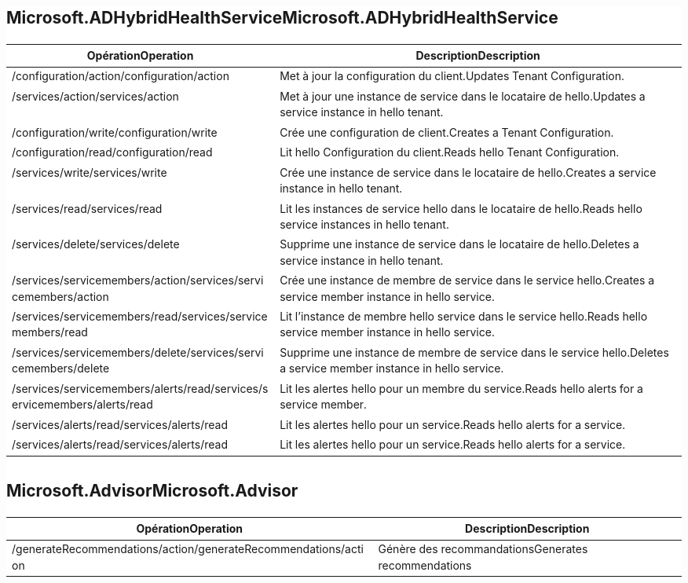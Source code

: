 ## <a name="microsoftadhybridhealthservice"></a><span data-ttu-id="b2ff8-109">Microsoft.ADHybridHealthService</span><span class="sxs-lookup"><span data-stu-id="b2ff8-109">Microsoft.ADHybridHealthService</span></span>

| <span data-ttu-id="b2ff8-110">Opération</span><span class="sxs-lookup"><span data-stu-id="b2ff8-110">Operation</span></span> | <span data-ttu-id="b2ff8-111">Description</span><span class="sxs-lookup"><span data-stu-id="b2ff8-111">Description</span></span> |
|---|---|
|<span data-ttu-id="b2ff8-112">/configuration/action</span><span class="sxs-lookup"><span data-stu-id="b2ff8-112">/configuration/action</span></span>|<span data-ttu-id="b2ff8-113">Met à jour la configuration du client.</span><span class="sxs-lookup"><span data-stu-id="b2ff8-113">Updates Tenant Configuration.</span></span>|
|<span data-ttu-id="b2ff8-114">/services/action</span><span class="sxs-lookup"><span data-stu-id="b2ff8-114">/services/action</span></span>|<span data-ttu-id="b2ff8-115">Met à jour une instance de service dans le locataire de hello.</span><span class="sxs-lookup"><span data-stu-id="b2ff8-115">Updates a service instance in hello tenant.</span></span>|
|<span data-ttu-id="b2ff8-116">/configuration/write</span><span class="sxs-lookup"><span data-stu-id="b2ff8-116">/configuration/write</span></span>|<span data-ttu-id="b2ff8-117">Crée une configuration de client.</span><span class="sxs-lookup"><span data-stu-id="b2ff8-117">Creates a Tenant Configuration.</span></span>|
|<span data-ttu-id="b2ff8-118">/configuration/read</span><span class="sxs-lookup"><span data-stu-id="b2ff8-118">/configuration/read</span></span>|<span data-ttu-id="b2ff8-119">Lit hello Configuration du client.</span><span class="sxs-lookup"><span data-stu-id="b2ff8-119">Reads hello Tenant Configuration.</span></span>|
|<span data-ttu-id="b2ff8-120">/services/write</span><span class="sxs-lookup"><span data-stu-id="b2ff8-120">/services/write</span></span>|<span data-ttu-id="b2ff8-121">Crée une instance de service dans le locataire de hello.</span><span class="sxs-lookup"><span data-stu-id="b2ff8-121">Creates a service instance in hello tenant.</span></span>|
|<span data-ttu-id="b2ff8-122">/services/read</span><span class="sxs-lookup"><span data-stu-id="b2ff8-122">/services/read</span></span>|<span data-ttu-id="b2ff8-123">Lit les instances de service hello dans le locataire de hello.</span><span class="sxs-lookup"><span data-stu-id="b2ff8-123">Reads hello service instances in hello tenant.</span></span>|
|<span data-ttu-id="b2ff8-124">/services/delete</span><span class="sxs-lookup"><span data-stu-id="b2ff8-124">/services/delete</span></span>|<span data-ttu-id="b2ff8-125">Supprime une instance de service dans le locataire de hello.</span><span class="sxs-lookup"><span data-stu-id="b2ff8-125">Deletes a service instance in hello tenant.</span></span>|
|<span data-ttu-id="b2ff8-126">/services/servicemembers/action</span><span class="sxs-lookup"><span data-stu-id="b2ff8-126">/services/servicemembers/action</span></span>|<span data-ttu-id="b2ff8-127">Crée une instance de membre de service dans le service hello.</span><span class="sxs-lookup"><span data-stu-id="b2ff8-127">Creates a service member instance in hello service.</span></span>|
|<span data-ttu-id="b2ff8-128">/services/servicemembers/read</span><span class="sxs-lookup"><span data-stu-id="b2ff8-128">/services/servicemembers/read</span></span>|<span data-ttu-id="b2ff8-129">Lit l’instance de membre hello service dans le service hello.</span><span class="sxs-lookup"><span data-stu-id="b2ff8-129">Reads hello service member instance in hello service.</span></span>|
|<span data-ttu-id="b2ff8-130">/services/servicemembers/delete</span><span class="sxs-lookup"><span data-stu-id="b2ff8-130">/services/servicemembers/delete</span></span>|<span data-ttu-id="b2ff8-131">Supprime une instance de membre de service dans le service hello.</span><span class="sxs-lookup"><span data-stu-id="b2ff8-131">Deletes a service member instance in hello service.</span></span>|
|<span data-ttu-id="b2ff8-132">/services/servicemembers/alerts/read</span><span class="sxs-lookup"><span data-stu-id="b2ff8-132">/services/servicemembers/alerts/read</span></span>|<span data-ttu-id="b2ff8-133">Lit les alertes hello pour un membre du service.</span><span class="sxs-lookup"><span data-stu-id="b2ff8-133">Reads hello alerts for a service member.</span></span>|
|<span data-ttu-id="b2ff8-134">/services/alerts/read</span><span class="sxs-lookup"><span data-stu-id="b2ff8-134">/services/alerts/read</span></span>|<span data-ttu-id="b2ff8-135">Lit les alertes hello pour un service.</span><span class="sxs-lookup"><span data-stu-id="b2ff8-135">Reads hello alerts for a service.</span></span>|
|<span data-ttu-id="b2ff8-136">/services/alerts/read</span><span class="sxs-lookup"><span data-stu-id="b2ff8-136">/services/alerts/read</span></span>|<span data-ttu-id="b2ff8-137">Lit les alertes hello pour un service.</span><span class="sxs-lookup"><span data-stu-id="b2ff8-137">Reads hello alerts for a service.</span></span>|

## <a name="microsoftadvisor"></a><span data-ttu-id="b2ff8-138">Microsoft.Advisor</span><span class="sxs-lookup"><span data-stu-id="b2ff8-138">Microsoft.Advisor</span></span>

| <span data-ttu-id="b2ff8-139">Opération</span><span class="sxs-lookup"><span data-stu-id="b2ff8-139">Operation</span></span> | <span data-ttu-id="b2ff8-140">Description</span><span class="sxs-lookup"><span data-stu-id="b2ff8-140">Description</span></span> |
|---|---|
|<span data-ttu-id="b2ff8-141">/generateRecommendations/action</span><span class="sxs-lookup"><span data-stu-id="b2ff8-141">/generateRecommendations/action</span></span>|<span data-ttu-id="b2ff8-142">Génère des recommandations</span><span class="sxs-lookup"><span data-stu-id="b2ff8-142">Generates recommendations</span></span>|